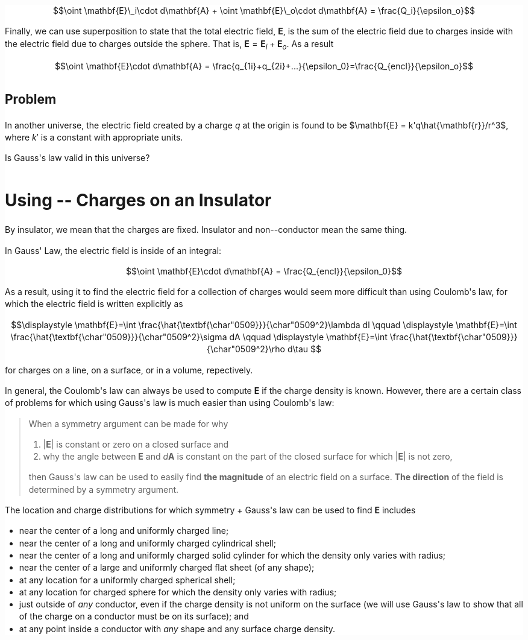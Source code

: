 $$\oint \mathbf{E}\_i\cdot d\mathbf{A} + \oint \mathbf{E}\_o\cdot d\mathbf{A} = \frac{Q_i}{\epsilon_o}$$

Finally, we can use superposition to state that the total electric field, $\mathbf{E}$, is the sum of the electric field due to charges inside with the electric field due to charges outside the sphere. That is, $\mathbf{E}=\mathbf{E}_i+\mathbf{E}_o$. As a result

$$\oint \mathbf{E}\cdot d\mathbf{A} = \frac{q_{1i}+q_{2i}+...}{\epsilon_0}=\frac{Q_{encl}}{\epsilon_o}$$

## Problem

In another universe, the electric field created by a charge $q$ at the origin is found to be $\mathbf{E} = k'q\hat{\mathbf{r}}/r^3$, where $k'$ is a constant with appropriate units.

Is Gauss's law valid in this universe?

# Using -- Charges on an Insulator

By insulator, we mean that the charges are fixed. Insulator and non--conductor mean the same thing.

In Gauss' Law, the electric field is inside of an integral:

$$\oint \mathbf{E}\cdot d\mathbf{A} = \frac{Q_{encl}}{\epsilon_0}$$

As a result, using it to find the electric field for a collection of charges would seem more difficult than using Coulomb's law, for which the electric field is written explicitly as

$$\displaystyle \mathbf{E}=\int  \frac{\hat{\textbf{\char"0509}}}{\char"0509^2}\lambda dl
\qquad
\displaystyle \mathbf{E}=\int  \frac{\hat{\textbf{\char"0509}}}{\char"0509^2}\sigma dA
\qquad
\displaystyle \mathbf{E}=\int  \frac{\hat{\textbf{\char"0509}}}{\char"0509^2}\rho d\tau
$$

for charges on a line, on a surface, or in a volume, repectively.


In general, the Coulomb's law can always be used to compute $\mathbf{E}$ if the charge density is known. However, there are a certain class of problems for which using Gauss's law is much easier than using Coulomb's law: 

> When a symmetry argument can be made for why
>
> 1. $|\mathbf{E}|$ is constant or zero on a closed surface and
> 2. why the angle between $\mathbf{E}$ and $d\mathbf{A}$ is constant on the part of the closed surface for which $|\mathbf{E}|$ is not zero,
>
> then Gauss's law can be used to easily find **the magnitude** of an electric field on a surface. **The direction** of the field is determined by a symmetry argument.

The location and charge distributions for which symmetry + Gauss's law can be used to find $\mathbf{E}$ includes

* near the center of a long and uniformly charged line;
* near the center of a long and uniformly charged cylindrical shell;
* near the center of a long and uniformly charged solid cylinder for which the density only varies with radius;
* near the center of a large and uniformly charged flat sheet (of any shape);
* at any location for a uniformly charged spherical shell;
* at any location for charged sphere for which the density only varies with radius;
* just outside of _any_ conductor, even if the charge density is not uniform on the surface (we will use Gauss's law to show that all of the charge on a conductor must be on its surface); and
* at any point inside a conductor with _any_ shape and any surface charge density.
